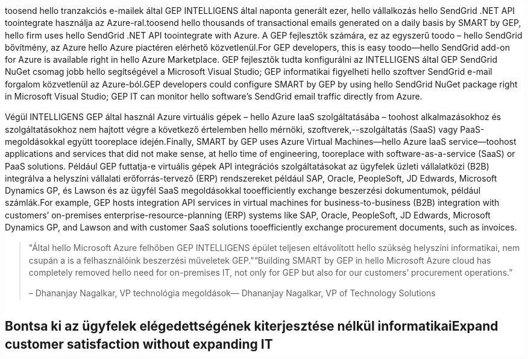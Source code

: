 <span data-ttu-id="ee478-184">toosend hello tranzakciós e-mailek által GEP INTELLIGENS által naponta generált ezer, hello vállalkozás hello SendGrid .NET API toointegrate használja az Azure-ral.</span><span class="sxs-lookup"><span data-stu-id="ee478-184">toosend hello thousands of transactional emails generated on a daily basis by SMART by GEP, hello firm uses hello SendGrid .NET API toointegrate with Azure.</span></span> <span data-ttu-id="ee478-185">A GEP fejlesztők számára, ez az egyszerű toodo – hello SendGrid bővítmény, az Azure hello Azure piactéren elérhető közvetlenül.</span><span class="sxs-lookup"><span data-stu-id="ee478-185">For GEP developers, this is easy toodo—hello SendGrid add-on for Azure is available right in hello Azure Marketplace.</span></span> <span data-ttu-id="ee478-186">GEP fejlesztők tudta konfigurálni az INTELLIGENS által GEP SendGrid NuGet csomag jobb hello segítségével a Microsoft Visual Studio; GEP informatikai figyelheti hello szoftver SendGrid e-mail forgalom közvetlenül az Azure-ból.</span><span class="sxs-lookup"><span data-stu-id="ee478-186">GEP developers could configure SMART by GEP by using hello SendGrid NuGet package right in Microsoft Visual Studio; GEP IT can monitor hello software’s SendGrid email traffic directly from Azure.</span></span>

<span data-ttu-id="ee478-187">Végül INTELLIGENS GEP által használ Azure virtuális gépek – hello Azure IaaS szolgáltatásába – toohost alkalmazásokhoz és szolgáltatásokhoz nem hajtott végre a következő értelemben hello mérnöki, szoftverek,--szolgáltatás (SaaS) vagy PaaS-megoldásokkal együtt tooreplace idején.</span><span class="sxs-lookup"><span data-stu-id="ee478-187">Finally, SMART by GEP uses Azure Virtual Machines—hello Azure IaaS service—toohost applications and services that did not make sense, at hello time of engineering, tooreplace with software-as-a-service (SaaS) or PaaS solutions.</span></span> <span data-ttu-id="ee478-188">Például GEP futtatja-e virtuális gépek API integrációs szolgáltatásokat az ügyfelek üzleti vállalatközi (B2B) integrálva a helyszíni vállalati erőforrás-tervező (ERP) rendszereket például SAP, Oracle, PeopleSoft, JD Edwards, Microsoft Dynamics GP, és Lawson és az ügyfél SaaS megoldásokkal tooefficiently exchange beszerzési dokumentumok, például számlák.</span><span class="sxs-lookup"><span data-stu-id="ee478-188">For example, GEP hosts integration API services in virtual machines for business-to-business (B2B) integration with customers’ on-premises enterprise-resource-planning (ERP) systems like SAP, Oracle, PeopleSoft, JD Edwards, Microsoft Dynamics GP, and Lawson and with customer SaaS solutions tooefficiently exchange procurement documents, such as invoices.</span></span>

> <span data-ttu-id="ee478-189">"Által hello Microsoft Azure felhőben GEP INTELLIGENS épület teljesen eltávolított hello szükség helyszíni informatikai, nem csupán a is a felhasználóink beszerzési műveletek GEP."</span><span class="sxs-lookup"><span data-stu-id="ee478-189">“Building SMART by GEP in hello Microsoft Azure cloud has completely removed hello need for on-premises IT, not only for GEP but also for our customers’ procurement operations.”</span></span> 
> 
> <span data-ttu-id="ee478-190">– Dhananjay Nagalkar, VP technológia megoldások</span><span class="sxs-lookup"><span data-stu-id="ee478-190">— Dhananjay Nagalkar, VP of Technology Solutions</span></span>
> 
> 

## <a name="expand-customer-satisfaction-without-expanding-it"></a><span data-ttu-id="ee478-191">Bontsa ki az ügyfelek elégedettségének kiterjesztése nélkül informatikai</span><span class="sxs-lookup"><span data-stu-id="ee478-191">Expand customer satisfaction without expanding IT</span></span>